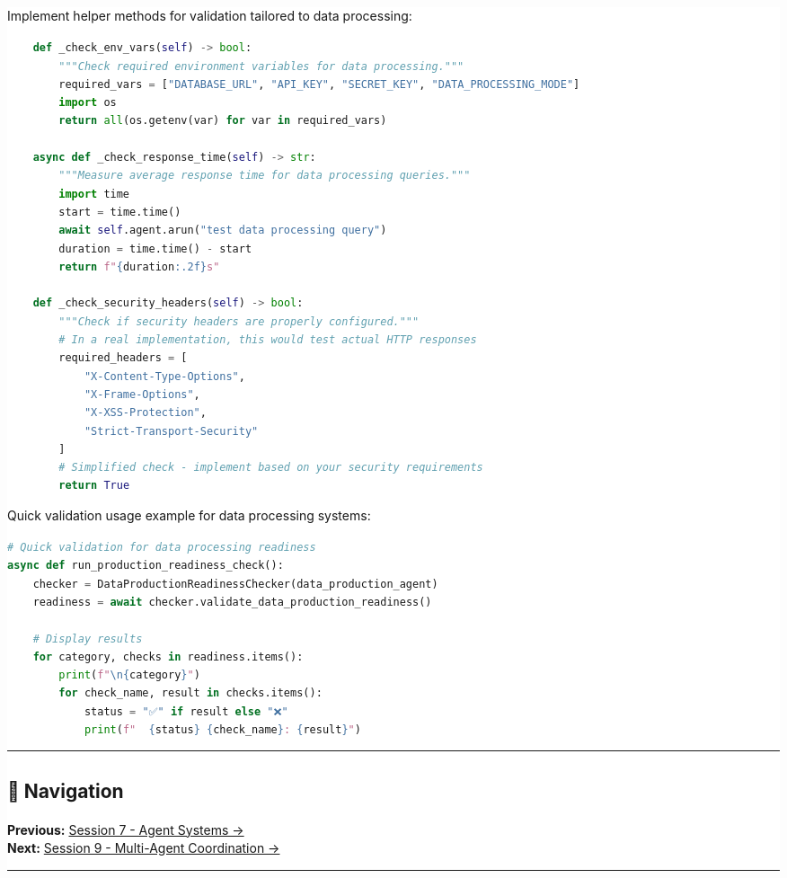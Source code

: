 Implement helper methods for validation tailored to data processing:

```python
    def _check_env_vars(self) -> bool:
        """Check required environment variables for data processing."""
        required_vars = ["DATABASE_URL", "API_KEY", "SECRET_KEY", "DATA_PROCESSING_MODE"]
        import os
        return all(os.getenv(var) for var in required_vars)

    async def _check_response_time(self) -> str:
        """Measure average response time for data processing queries."""
        import time
        start = time.time()
        await self.agent.arun("test data processing query")
        duration = time.time() - start
        return f"{duration:.2f}s"

    def _check_security_headers(self) -> bool:
        """Check if security headers are properly configured."""
        # In a real implementation, this would test actual HTTP responses
        required_headers = [
            "X-Content-Type-Options",
            "X-Frame-Options",
            "X-XSS-Protection",
            "Strict-Transport-Security"
        ]
        # Simplified check - implement based on your security requirements
        return True
```

Quick validation usage example for data processing systems:

```python
# Quick validation for data processing readiness
async def run_production_readiness_check():
    checker = DataProductionReadinessChecker(data_production_agent)
    readiness = await checker.validate_data_production_readiness()

    # Display results
    for category, checks in readiness.items():
        print(f"\n{category}")
        for check_name, result in checks.items():
            status = "✅" if result else "❌"
            print(f"  {status} {check_name}: {result}")
```

---

## 🧭 Navigation

**Previous:** [Session 7 - Agent Systems →](Session7_ADK_Essentials.md)  
**Next:** [Session 9 - Multi-Agent Coordination →](Session9_Practical_Coordination.md)

---
